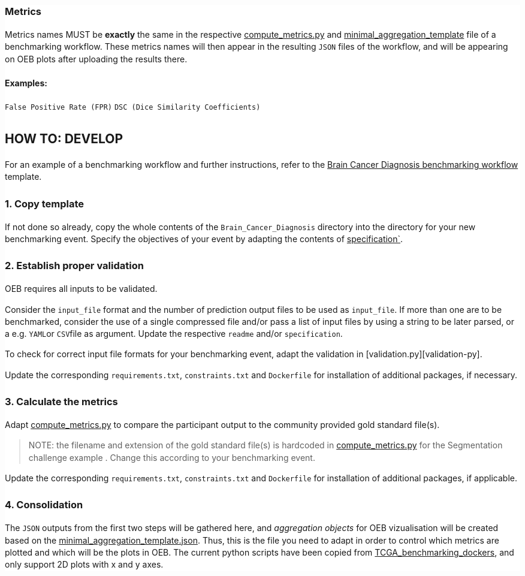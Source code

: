 ### Metrics

Metrics names MUST be **exactly** the same in the respective [compute_metrics.py][metrics-py] and [minimal_aggregation_template][json-template] file of a benchmarking workflow. These metrics names will then appear in the resulting `JSON` files of the workflow, and will be appearing on OEB plots after uploading the results there.

#### Examples:

`False Positive Rate (FPR)`
`DSC (Dice Similarity Coefficients)` 

## HOW TO: DEVELOP

For an example of a benchmarking workflow and further instructions, refer to the [Brain Cancer Diagnosis benchmarking workflow][bcd-bwf] template.

### 1. Copy template

If not done so already, copy the whole contents of the `Brain_Cancer_Diagnosis` directory into the directory for your new benchmarking event. Specify the objectives of your event by adapting the contents of [specification`][spec].

### 2. Establish proper validation

OEB requires all inputs to be validated.

Consider the `input_file` format and the number of prediction output files to be used as `input_file`. If more than one are to be benchmarked, consider the use of a single compressed file and/or pass a list of input files by using a string to be later parsed, or a e.g. `YAML`or `CSV`file as argument. Update the respective `readme` and/or `specification`.

To check for correct input file formats for your benchmarking event, adapt the validation in [validation.py][validation-py].

Update the corresponding `requirements.txt`, `constraints.txt` and `Dockerfile` for installation of additional packages, if necessary.

### 3. Calculate the metrics

Adapt [compute_metrics.py][metrics-py] to compare the participant output to the community provided gold standard file(s).

> NOTE: the filename and extension of the gold standard file(s) is hardcoded in [compute_metrics.py][metrics-py] for the Segmentation challenge example . Change this according to your benchmarking event.

Update the corresponding `requirements.txt`, `constraints.txt` and `Dockerfile` for installation of additional packages, if applicable.

### 4. Consolidation

The `JSON` outputs from the first two steps will be gathered here, and *aggregation objects* for OEB vizualisation will be created based on the [minimal_aggregation_template.json][json-template]. Thus, this is the file you need to adapt in order to control which metrics are plotted and which will be the plots in OEB. The current python scripts have been copied from [TCGA_benchmarking_dockers](https://github.com/inab/TCGA_benchmarking_dockers), and only support 2D plots with x and y axes.


[//]: #
[main-nf]: ../main.nf
[nextflow-config]: ./nextflow.config
[parameters-file]: ./parameters_file.config
[spec]: ./specification/
[bcd-readme]: ./specification/Brain_Cancer_Diagnosis_specification.md
[example-files]: ./specification/example_files/
[input-file]: ./input_data/participant_dir/brain.nii.tar.gz
[goldstandard-dir]: ./input_data/goldstandard_dir/ 
[json-template]: ./input_data/minimal_aggregation_template.json
[input-data]: ./input_data/
[docker-recipes]: ./docker_recipes/
[metrics-py]: ./docker_recipes/metrics/compute_metrics.py
[bcd-bwf]: ./EuCanImage_BCD_Benchmarking_Workflow.md
[build-images]: ./docker_recipes/README.md#build-images
[dr-readme]: ./docker_recipes/README.md
[update-images]: ./docker_recipes/README.md#update-images
[input-section]: ./README.md#input-file